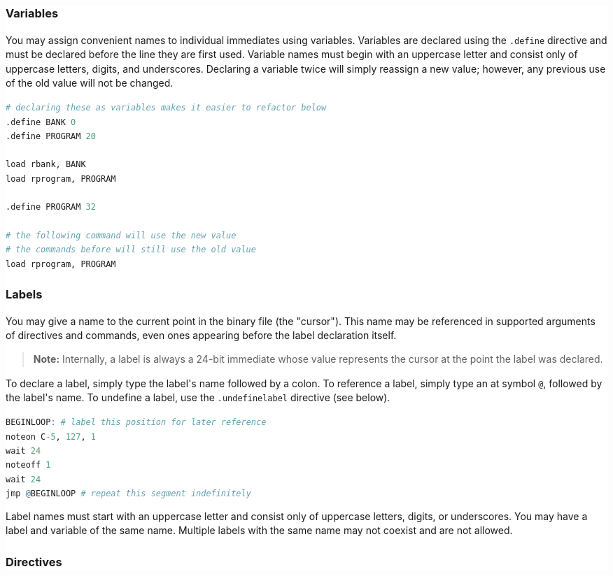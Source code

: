 
### Variables

You may assign convenient names to individual immediates using variables.
Variables are declared using the `.define` directive and must be declared before the line they are first used.
Variable names must begin with an uppercase letter and consist only of uppercase letters, digits, and underscores.
Declaring a variable twice will simply reassign a new value; however, any previous use of the old value will not be changed.

```r
# declaring these as variables makes it easier to refactor below
.define BANK 0
.define PROGRAM 20

load rbank, BANK
load rprogram, PROGRAM

.define PROGRAM 32

# the following command will use the new value
# the commands before will still use the old value
load rprogram, PROGRAM
```

### Labels

You may give a name to the current point in the binary file (the "cursor").
This name may be referenced in supported arguments of directives and commands, even ones appearing before the label declaration itself.

> **Note:** Internally, a label is always a 24-bit immediate whose value represents the cursor at the point the label was declared.

To declare a label, simply type the label's name followed by a colon.
To reference a label, simply type an at symbol `@`, followed by the label's name.
To undefine a label, use the `.undefinelabel` directive (see below).

```r
BEGINLOOP: # label this position for later reference
noteon C-5, 127, 1
wait 24
noteoff 1
wait 24
jmp @BEGINLOOP # repeat this segment indefinitely
```

Label names must start with an uppercase letter and consist only of uppercase letters, digits, or underscores.
You may have a label and variable of the same name.
Multiple labels with the same name may not coexist and are not allowed.

### Directives
